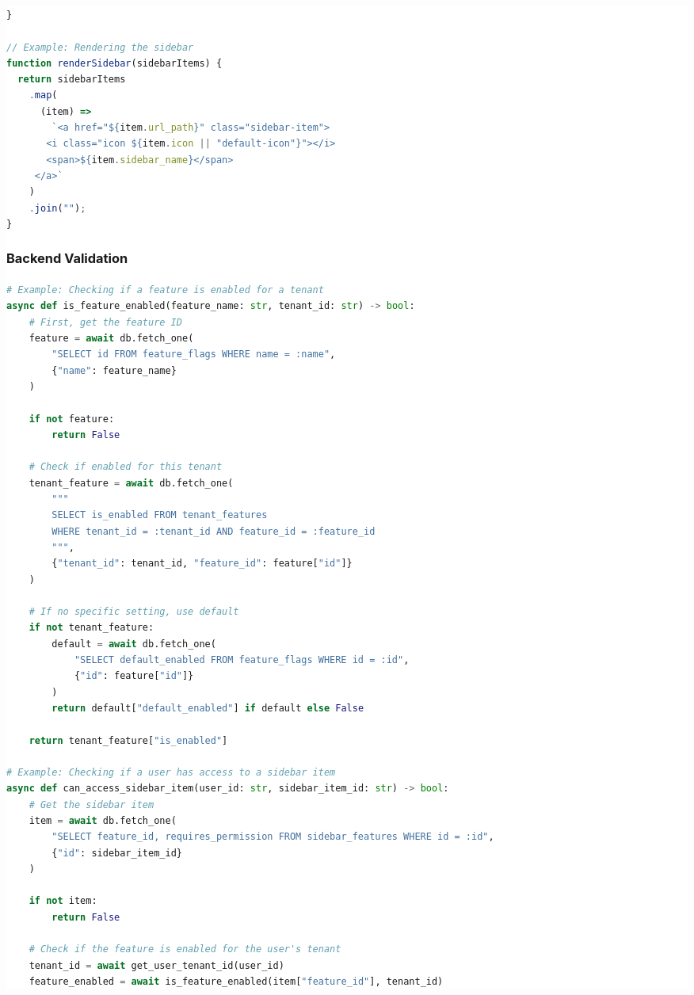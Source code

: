 ```javascript
}

// Example: Rendering the sidebar
function renderSidebar(sidebarItems) {
  return sidebarItems
    .map(
      (item) =>
        `<a href="${item.url_path}" class="sidebar-item">
       <i class="icon ${item.icon || "default-icon"}"></i>
       <span>${item.sidebar_name}</span>
     </a>`
    )
    .join("");
}
```

### Backend Validation

```python
# Example: Checking if a feature is enabled for a tenant
async def is_feature_enabled(feature_name: str, tenant_id: str) -> bool:
    # First, get the feature ID
    feature = await db.fetch_one(
        "SELECT id FROM feature_flags WHERE name = :name",
        {"name": feature_name}
    )

    if not feature:
        return False

    # Check if enabled for this tenant
    tenant_feature = await db.fetch_one(
        """
        SELECT is_enabled FROM tenant_features
        WHERE tenant_id = :tenant_id AND feature_id = :feature_id
        """,
        {"tenant_id": tenant_id, "feature_id": feature["id"]}
    )

    # If no specific setting, use default
    if not tenant_feature:
        default = await db.fetch_one(
            "SELECT default_enabled FROM feature_flags WHERE id = :id",
            {"id": feature["id"]}
        )
        return default["default_enabled"] if default else False

    return tenant_feature["is_enabled"]

# Example: Checking if a user has access to a sidebar item
async def can_access_sidebar_item(user_id: str, sidebar_item_id: str) -> bool:
    # Get the sidebar item
    item = await db.fetch_one(
        "SELECT feature_id, requires_permission FROM sidebar_features WHERE id = :id",
        {"id": sidebar_item_id}
    )

    if not item:
        return False

    # Check if the feature is enabled for the user's tenant
    tenant_id = await get_user_tenant_id(user_id)
    feature_enabled = await is_feature_enabled(item["feature_id"], tenant_id)
```
